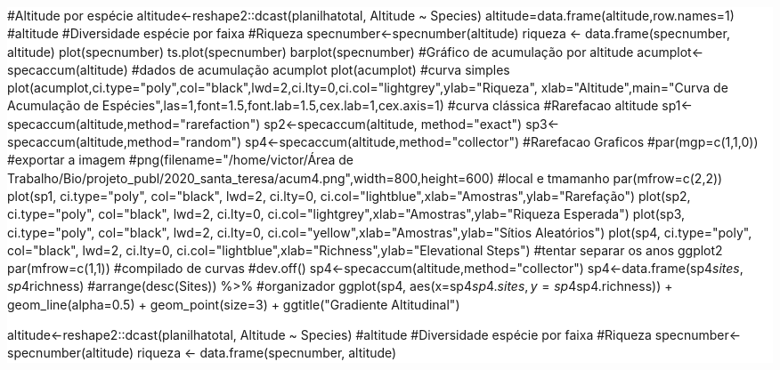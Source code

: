 
#Altitude por espécie
altitude<-reshape2::dcast(planilhatotal, Altitude ~ Species)
altitude=data.frame(altitude,row.names=1)
#altitude #Diversidade espécie por faixa
#Riqueza
specnumber<-specnumber(altitude)
riqueza <- data.frame(specnumber, altitude)
plot(specnumber)
ts.plot(specnumber)
barplot(specnumber)
#Gráfico de acumulação por altitude
acumplot<-specaccum(altitude) #dados de acumulação
acumplot
plot(acumplot) #curva simples
plot(acumplot,ci.type="poly",col="black",lwd=2,ci.lty=0,ci.col="lightgrey",ylab="Riqueza",
     xlab="Altitude",main="Curva de Acumulação de Espécies",las=1,font=1.5,font.lab=1.5,cex.lab=1,cex.axis=1) #curva clássica
#Rarefacao altitude
sp1<-specaccum(altitude,method="rarefaction")
sp2<-specaccum(altitude, method="exact")
sp3<-specaccum(altitude,method="random")
sp4<-specaccum(altitude,method="collector")
#Rarefacao Graficos
#par(mgp=c(1,1,0)) #exportar a imagem
#png(filename="/home/victor/Área de Trabalho/Bio/projeto_publ/2020_santa_teresa/acum4.png",width=800,height=600) #local e tmamanho
par(mfrow=c(2,2)) 
plot(sp1, ci.type="poly", col="black", lwd=2, ci.lty=0, ci.col="lightblue",xlab="Amostras",ylab="Rarefação")
plot(sp2, ci.type="poly", col="black", lwd=2, ci.lty=0, ci.col="lightgrey",xlab="Amostras",ylab="Riqueza Esperada")
plot(sp3, ci.type="poly", col="black", lwd=2, ci.lty=0, ci.col="yellow",xlab="Amostras",ylab="Sítios Aleatórios")
plot(sp4, ci.type="poly", col="black", lwd=2, ci.lty=0, ci.col="lightblue",xlab="Richness",ylab="Elevational Steps") #tentar separar os anos ggplot2
par(mfrow=c(1,1)) #compilado de curvas
#dev.off()
sp4<-specaccum(altitude,method="collector")
sp4<-data.frame(sp4$sites,sp4$richness)
  #arrange(desc(Sites)) %>% #organizador
ggplot(sp4, aes(x=sp4$sp4.sites, y=sp4$sp4.richness)) +
  geom_line(alpha=0.5) +
  geom_point(size=3) +
  ggtitle("Gradiente Altitudinal")

altitude<-reshape2::dcast(planilhatotal, Altitude ~ Species)
#altitude #Diversidade espécie por faixa
#Riqueza
specnumber<-specnumber(altitude)
riqueza <- data.frame(specnumber, altitude)
